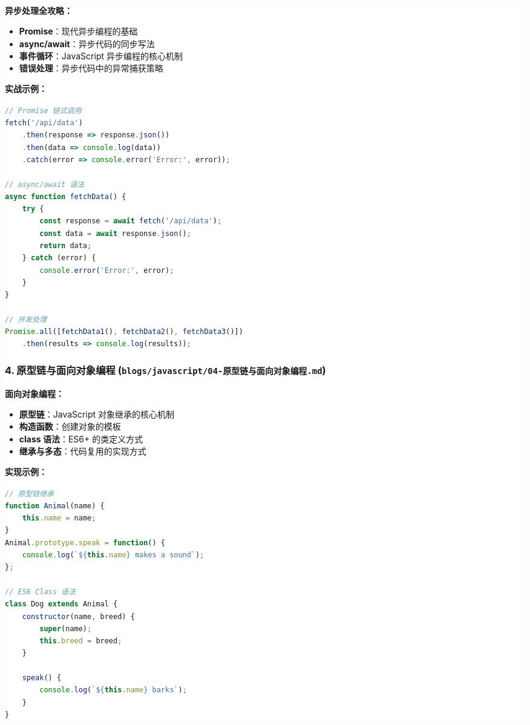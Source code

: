 **异步处理全攻略：**
- **Promise**：现代异步编程的基础
- **async/await**：异步代码的同步写法
- **事件循环**：JavaScript 异步编程的核心机制
- **错误处理**：异步代码中的异常捕获策略

**实战示例：**
```javascript
// Promise 链式调用
fetch('/api/data')
    .then(response => response.json())
    .then(data => console.log(data))
    .catch(error => console.error('Error:', error));

// async/await 语法
async function fetchData() {
    try {
        const response = await fetch('/api/data');
        const data = await response.json();
        return data;
    } catch (error) {
        console.error('Error:', error);
    }
}

// 并发处理
Promise.all([fetchData1(), fetchData2(), fetchData3()])
    .then(results => console.log(results));
```

### 4. 原型链与面向对象编程 (`blogs/javascript/04-原型链与面向对象编程.md`)

**面向对象编程：**
- **原型链**：JavaScript 对象继承的核心机制
- **构造函数**：创建对象的模板
- **class 语法**：ES6+ 的类定义方式
- **继承与多态**：代码复用的实现方式

**实现示例：**
```javascript
// 原型链继承
function Animal(name) {
    this.name = name;
}
Animal.prototype.speak = function() {
    console.log(`${this.name} makes a sound`);
};

// ES6 Class 语法
class Dog extends Animal {
    constructor(name, breed) {
        super(name);
        this.breed = breed;
    }

    speak() {
        console.log(`${this.name} barks`);
    }
}
```
